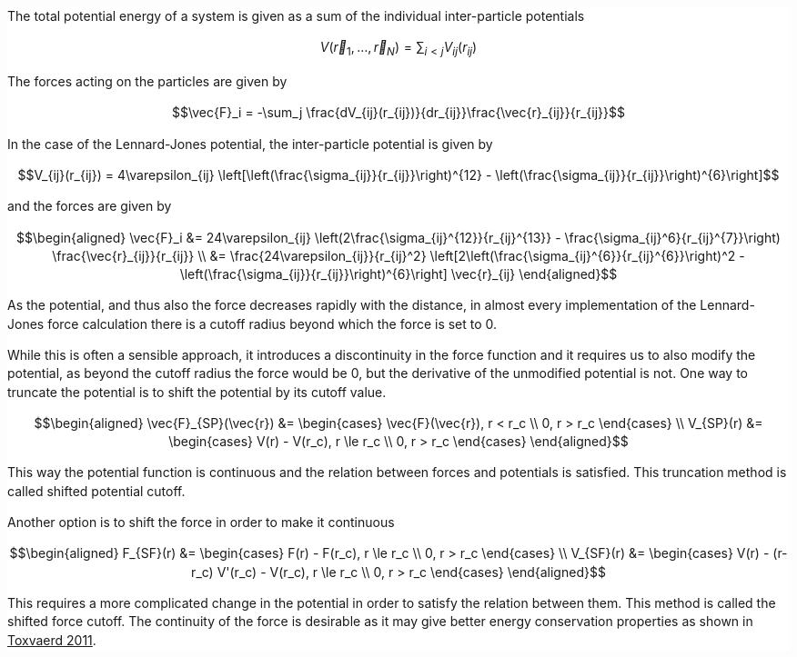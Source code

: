 The total potential energy of a system is given as a sum of the individual inter-particle potentials
```math
V(\vec{r}_1, \dotsc, \vec{r}_N) = \sum_{i<j}V_{ij}(r_{ij})
```

The forces acting on the particles are given by
```math
\vec{F}_i = -\sum_j \frac{dV_{ij}(r_{ij})}{dr_{ij}}\frac{\vec{r}_{ij}}{r_{ij}}
```

In the case of the Lennard-Jones potential, the inter-particle potential is given by
```math
V_{ij}(r_{ij}) = 4\varepsilon_{ij} \left[\left(\frac{\sigma_{ij}}{r_{ij}}\right)^{12} - \left(\frac{\sigma_{ij}}{r_{ij}}\right)^{6}\right]
```
and the forces are given by
```math
\begin{aligned}
\vec{F}_i &= 24\varepsilon_{ij} \left(2\frac{\sigma_{ij}^{12}}{r_{ij}^{13}} - \frac{\sigma_{ij}^6}{r_{ij}^{7}}\right) \frac{\vec{r}_{ij}}{r_{ij}} \\
&= \frac{24\varepsilon_{ij}}{r_{ij}^2} \left[2\left(\frac{\sigma_{ij}^{6}}{r_{ij}^{6}}\right)^2 -\left(\frac{\sigma_{ij}}{r_{ij}}\right)^{6}\right] \vec{r}_{ij}
\end{aligned}
```

As the potential, and thus also the force decreases rapidly with the distance, in almost every implementation of the Lennard-Jones force calculation there is a cutoff radius beyond which the force is set to 0.

While this is often a sensible approach, it introduces a discontinuity in the force function and it requires us to also modify the potential, as beyond the cutoff radius the force would be 0, but the derivative of the unmodified potential is not. One way to truncate the potential is to shift the potential by its cutoff value.
```math
\begin{aligned}
\vec{F}_{SP}(\vec{r}) &= \begin{cases}
\vec{F}(\vec{r}), r < r_c \\
0, r > r_c
\end{cases} \\
V_{SP}(r) &= \begin{cases}
V(r) - V(r_c), r \le r_c \\
0, r > r_c
\end{cases}
\end{aligned}
```

This way the potential function is continuous and the relation between forces and potentials is satisfied. This truncation method is called shifted potential cutoff.

Another option is to shift the force in order to make it continuous
```math
\begin{aligned}
F_{SF}(r) &= \begin{cases}
F(r) - F(r_c), r \le r_c \\
0, r > r_c
\end{cases} \\
V_{SF}(r) &= \begin{cases}
V(r) - (r-r_c) V'(r_c) - V(r_c), r \le r_c \\
0, r > r_c
\end{cases}
\end{aligned}
```
This requires a more complicated change in the potential in order to satisfy the relation between them. This method is called the shifted force cutoff. The continuity of the force is desirable as it may give better energy conservation properties as shown in [Toxvaerd 2011](http://aip.scitation.org/doi/10.1063/1.3558787).
